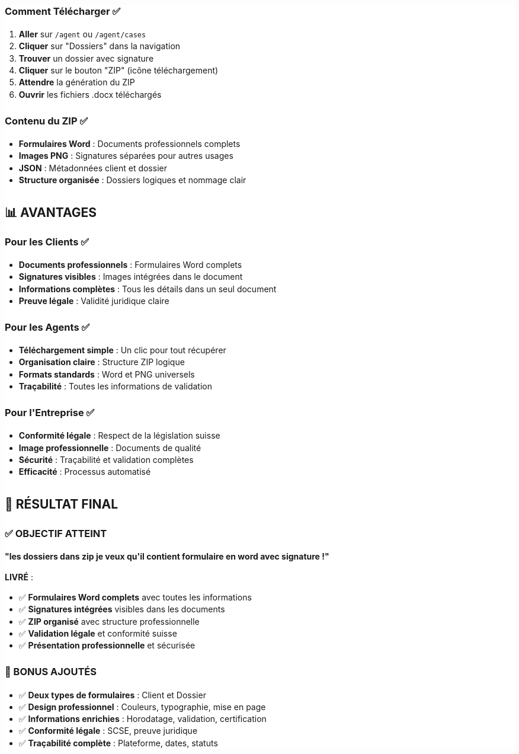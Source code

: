 ### **Comment Télécharger** ✅
1. **Aller** sur `/agent` ou `/agent/cases`
2. **Cliquer** sur "Dossiers" dans la navigation
3. **Trouver** un dossier avec signature
4. **Cliquer** sur le bouton "ZIP" (icône téléchargement)
5. **Attendre** la génération du ZIP
6. **Ouvrir** les fichiers .docx téléchargés

### **Contenu du ZIP** ✅
- **Formulaires Word** : Documents professionnels complets
- **Images PNG** : Signatures séparées pour autres usages
- **JSON** : Métadonnées client et dossier
- **Structure organisée** : Dossiers logiques et nommage clair

## 📊 **AVANTAGES**

### **Pour les Clients** ✅
- **Documents professionnels** : Formulaires Word complets
- **Signatures visibles** : Images intégrées dans le document
- **Informations complètes** : Tous les détails dans un seul document
- **Preuve légale** : Validité juridique claire

### **Pour les Agents** ✅
- **Téléchargement simple** : Un clic pour tout récupérer
- **Organisation claire** : Structure ZIP logique
- **Formats standards** : Word et PNG universels
- **Traçabilité** : Toutes les informations de validation

### **Pour l'Entreprise** ✅
- **Conformité légale** : Respect de la législation suisse
- **Image professionnelle** : Documents de qualité
- **Sécurité** : Traçabilité et validation complètes
- **Efficacité** : Processus automatisé

## 🎯 **RÉSULTAT FINAL**

### **✅ OBJECTIF ATTEINT**
**"les dossiers dans zip je veux qu'il contient formulaire en word avec signature !"**

**LIVRÉ** :
- ✅ **Formulaires Word complets** avec toutes les informations
- ✅ **Signatures intégrées** visibles dans les documents
- ✅ **ZIP organisé** avec structure professionnelle
- ✅ **Validation légale** et conformité suisse
- ✅ **Présentation professionnelle** et sécurisée

### **🚀 BONUS AJOUTÉS**
- ✅ **Deux types de formulaires** : Client et Dossier
- ✅ **Design professionnel** : Couleurs, typographie, mise en page
- ✅ **Informations enrichies** : Horodatage, validation, certification
- ✅ **Conformité légale** : SCSE, preuve juridique
- ✅ **Traçabilité complète** : Plateforme, dates, statuts
